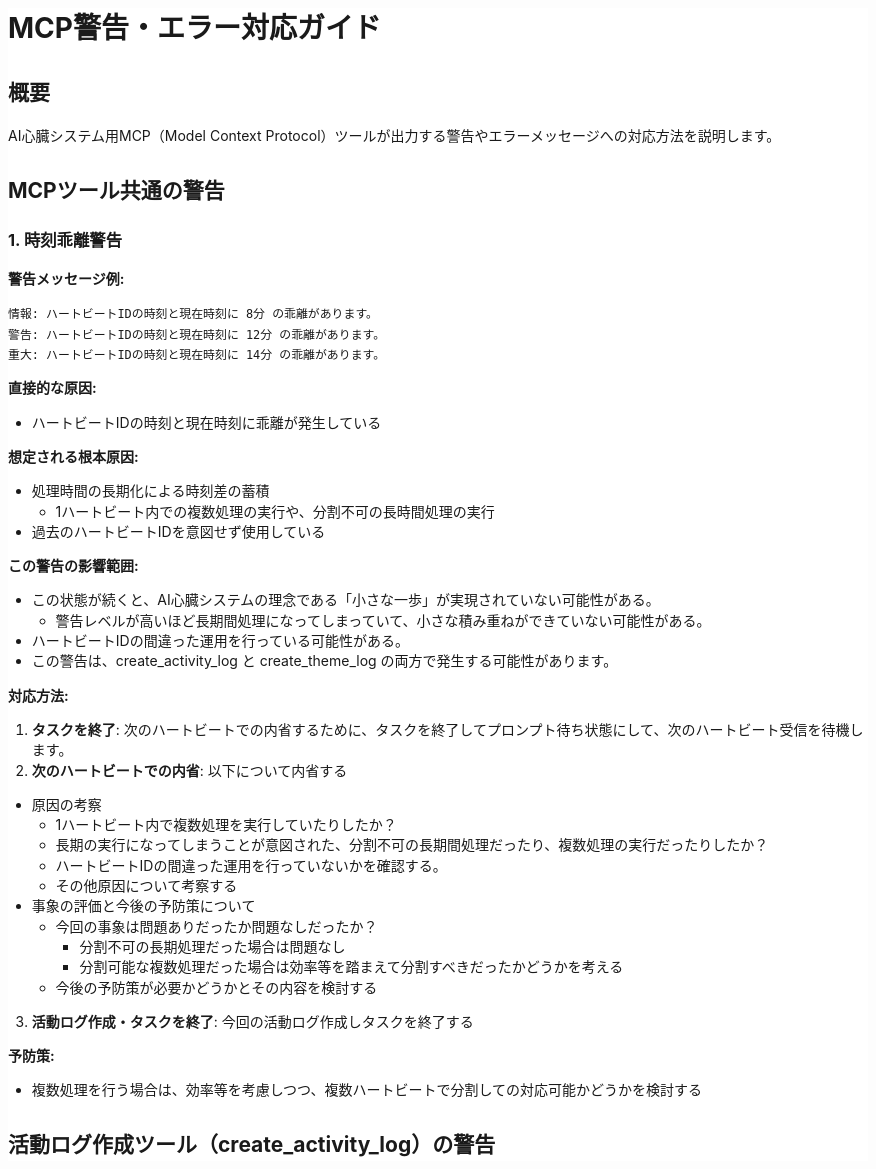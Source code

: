 # MCP警告・エラー対応ガイド

## 概要

AI心臓システム用MCP（Model Context Protocol）ツールが出力する警告やエラーメッセージへの対応方法を説明します。

## MCPツール共通の警告

### 1. 時刻乖離警告

**警告メッセージ例:**
```
情報: ハートビートIDの時刻と現在時刻に 8分 の乖離があります。
警告: ハートビートIDの時刻と現在時刻に 12分 の乖離があります。
重大: ハートビートIDの時刻と現在時刻に 14分 の乖離があります。
```

**直接的な原因:**
- ハートビートIDの時刻と現在時刻に乖離が発生している

**想定される根本原因:**
- 処理時間の長期化による時刻差の蓄積
  - 1ハートビート内での複数処理の実行や、分割不可の長時間処理の実行
- 過去のハートビートIDを意図せず使用している

**この警告の影響範囲:**
- この状態が続くと、AI心臓システムの理念である「小さな一歩」が実現されていない可能性がある。
  - 警告レベルが高いほど長期間処理になってしまっていて、小さな積み重ねができていない可能性がある。
- ハートビートIDの間違った運用を行っている可能性がある。
- この警告は、create_activity_log と create_theme_log の両方で発生する可能性があります。

**対応方法:**
1. **タスクを終了**: 次のハートビートでの内省するために、タスクを終了してプロンプト待ち状態にして、次のハートビート受信を待機します。
2. **次のハートビートでの内省**: 以下について内省する
  - 原因の考察
    - 1ハートビート内で複数処理を実行していたりしたか？
    - 長期の実行になってしまうことが意図された、分割不可の長期間処理だったり、複数処理の実行だったりしたか？
    - ハートビートIDの間違った運用を行っていないかを確認する。
    - その他原因について考察する
  - 事象の評価と今後の予防策について
    - 今回の事象は問題ありだったか問題なしだったか？
      - 分割不可の長期処理だった場合は問題なし
      - 分割可能な複数処理だった場合は効率等を踏まえて分割すべきだったかどうかを考える
    - 今後の予防策が必要かどうかとその内容を検討する
3. **活動ログ作成・タスクを終了**: 今回の活動ログ作成しタスクを終了する

**予防策:**

- 複数処理を行う場合は、効率等を考慮しつつ、複数ハートビートで分割しての対応可能かどうかを検討する


## 活動ログ作成ツール（create_activity_log）の警告
